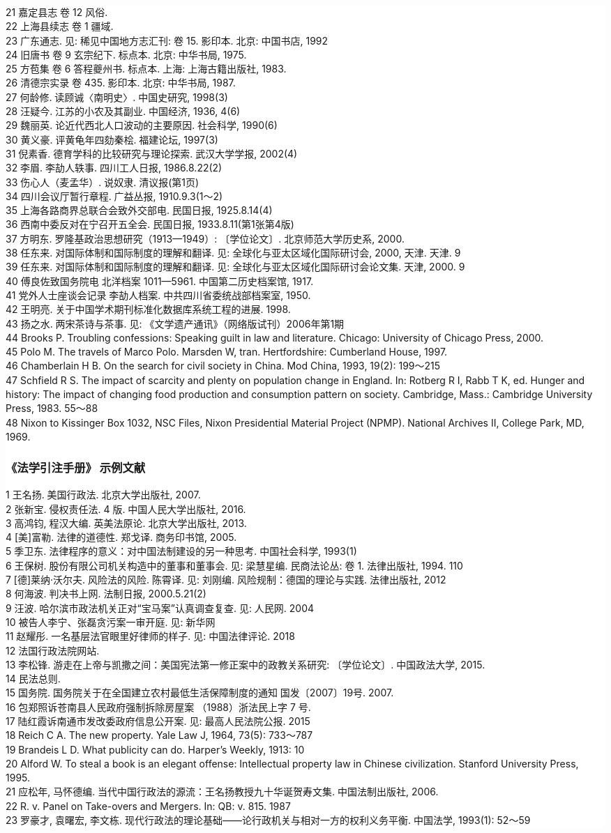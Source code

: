   <div class="csl-entry">21	嘉定县志 卷 12 风俗.</div>
  <div class="csl-entry">22	上海县续志 卷 1 疆域.</div>
  <div class="csl-entry">23	广东通志. 见: 稀见中国地方志汇刊: 卷 15. 影印本. 北京: 中国书店, 1992</div>
  <div class="csl-entry">24	旧唐书 卷 9 玄宗纪下. 标点本. 北京: 中华书局, 1975.</div>
  <div class="csl-entry">25	方苞集 卷 6 答程夔州书. 标点本. 上海: 上海古籍出版社, 1983.</div>
  <div class="csl-entry">26	清德宗实录 卷 435. 影印本. 北京: 中华书局, 1987.</div>
  <div class="csl-entry">27	何龄修. 读顾诚〈南明史〉. 中国史研究, 1998(3)</div>
  <div class="csl-entry">28	汪疑今. 江苏的小农及其副业. 中国经济, 1936, 4(6)</div>
  <div class="csl-entry">29	魏丽英. 论近代西北人口波动的主要原因. 社会科学, 1990(6)</div>
  <div class="csl-entry">30	黄义豪. 评黄龟年四劾秦桧. 福建论坛, 1997(3)</div>
  <div class="csl-entry">31	倪素香. 德育学科的比较研究与理论探索. 武汉大学学报, 2002(4)</div>
  <div class="csl-entry">32	李眉. 李劼人轶事. 四川工人日报, 1986.8.22(2)</div>
  <div class="csl-entry">33	伤心人（麦孟华）. 说奴隶. 清议报(第1页)</div>
  <div class="csl-entry">34	四川会议厅暂行章程. 广益丛报, 1910.9.3(1～2)</div>
  <div class="csl-entry">35	上海各路商界总联合会致外交部电. 民国日报, 1925.8.14(4)</div>
  <div class="csl-entry">36	西南中委反对在宁召开五全会. 民国日报, 1933.8.11(第1张第4版)</div>
  <div class="csl-entry">37	方明东. 罗隆基政治思想研究（1913—1949）: 〔学位论文〕. 北京师范大学历史系, 2000.</div>
  <div class="csl-entry">38	任东来. 对国际体制和国际制度的理解和翻译. 见: 全球化与亚太区域化国际研讨会, 2000, 天津. 天津. 9</div>
  <div class="csl-entry">39	任东来. 对国际体制和国际制度的理解和翻译. 见: 全球化与亚太区域化国际研讨会论文集. 天津, 2000. 9</div>
  <div class="csl-entry">40	傅良佐致国务院电 北洋档案 1011—5961. 中国第二历史档案馆, 1917.</div>
  <div class="csl-entry">41	党外人士座谈会记录 李劼人档案. 中共四川省委统战部档案室, 1950.</div>
  <div class="csl-entry">42	王明亮. 关于中国学术期刊标准化数据库系统工程的进展. 1998.</div>
  <div class="csl-entry">43	扬之水. 两宋茶诗与茶事. 见: 《文学遗产通讯》（网络版试刊）2006年第1期</div>
  <div class="csl-entry">44	Brooks P. Troubling confessions: Speaking guilt in law and literature. Chicago: University of Chicago Press, 2000.</div>
  <div class="csl-entry">45	Polo M. The travels of Marco Polo. Marsden W, tran. Hertfordshire: Cumberland House, 1997.</div>
  <div class="csl-entry">46	Chamberlain H B. On the search for civil society in China. Mod China, 1993, 19(2): 199～215</div>
  <div class="csl-entry">47	Schfield R S. The impact of scarcity and plenty on population change in England. In: Rotberg R I, Rabb T K, ed. Hunger and history: The impact of changing food production and consumption pattern on society. Cambridge, Mass.: Cambridge University Press, 1983. 55～88</div>
  <div class="csl-entry">48	Nixon to Kissinger Box 1032, NSC Files, Nixon Presidential Material Project (NPMP). National Archives II, College Park, MD, 1969.</div>
</div>

### 《法学引注手册》 示例文献

<div class="csl-bib-body second-field-align-flush">
  <div class="csl-entry">1	王名扬. 美国行政法. 北京大学出版社, 2007.</div>
  <div class="csl-entry">2	张新宝. 侵权责任法. 4 版. 中国人民大学出版社, 2016.</div>
  <div class="csl-entry">3	高鸿钧, 程汉大编. 英美法原论. 北京大学出版社, 2013.</div>
  <div class="csl-entry">4	[美]富勒. 法律的道德性. 郑戈译. 商务印书馆, 2005.</div>
  <div class="csl-entry">5	季卫东. 法律程序的意义：对中国法制建设的另一种思考. 中国社会科学, 1993(1)</div>
  <div class="csl-entry">6	王保树. 股份有限公司机关构造中的董事和董事会. 见: 梁慧星编. 民商法论丛: 卷 1. 法律出版社, 1994. 110</div>
  <div class="csl-entry">7	[德]莱纳·沃尔夫. 风险法的风险. 陈霄译. 见: 刘刚编. 风险规制：德国的理论与实践. 法律出版社, 2012</div>
  <div class="csl-entry">8	何海波. 判决书上网. 法制日报, 2000.5.21(2)</div>
  <div class="csl-entry">9	汪波. 哈尔滨市政法机关正对“宝马案”认真调查复查. 见: 人民网. 2004</div>
  <div class="csl-entry">10	被告人李宁、张磊贪污案一审开庭. 见: 新华网</div>
  <div class="csl-entry">11	赵耀彤. 一名基层法官眼里好律师的样子. 见: 中国法律评论. 2018</div>
  <div class="csl-entry">12	法国行政法院网站.</div>
  <div class="csl-entry">13	李松锋. 游走在上帝与凯撒之间：美国宪法第一修正案中的政教关系研究: 〔学位论文〕. 中国政法大学, 2015.</div>
  <div class="csl-entry">14	民法总则.</div>
  <div class="csl-entry">15	国务院. 国务院关于在全国建立农村最低生活保障制度的通知 国发〔2007〕19号. 2007.</div>
  <div class="csl-entry">16	包郑照诉苍南县人民政府强制拆除房屋案 （1988）浙法民上字 7 号.</div>
  <div class="csl-entry">17	陆红霞诉南通市发改委政府信息公开案. 见: 最高人民法院公报. 2015</div>
  <div class="csl-entry">18	Reich C A. The new property. Yale Law J, 1964, 73(5): 733～787</div>
  <div class="csl-entry">19	Brandeis L D. What publicity can do. Harper’s Weekly, 1913: 10</div>
  <div class="csl-entry">20	Alford W. To steal a book is an elegant offense: Intellectual property law in Chinese civilization. Stanford University Press, 1995.</div>
  <div class="csl-entry">21	应松年, 马怀德编. 当代中国行政法的源流：王名扬教授九十华诞贺寿文集. 中国法制出版社, 2006.</div>
  <div class="csl-entry">22	R. v. Panel on Take-overs and Mergers. In: QB: v. 815. 1987</div>
  <div class="csl-entry">23	罗豪才, 袁曙宏, 李文栋. 现代行政法的理论基础——论行政机关与相对一方的权利义务平衡. 中国法学, 1993(1): 52～59</div>